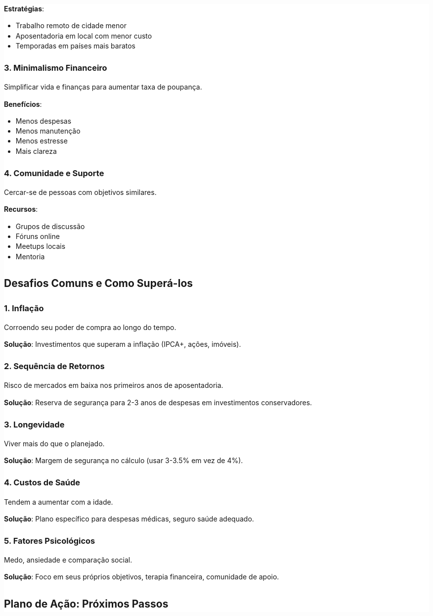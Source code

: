 **Estratégias**:
- Trabalho remoto de cidade menor
- Aposentadoria em local com menor custo
- Temporadas em países mais baratos

### 3. Minimalismo Financeiro
Simplificar vida e finanças para aumentar taxa de poupança.

**Benefícios**:
- Menos despesas
- Menos manutenção
- Menos estresse
- Mais clareza

### 4. Comunidade e Suporte
Cercar-se de pessoas com objetivos similares.

**Recursos**:
- Grupos de discussão
- Fóruns online
- Meetups locais
- Mentoria

## Desafios Comuns e Como Superá-los

### 1. Inflação
Corroendo seu poder de compra ao longo do tempo.

**Solução**: Investimentos que superam a inflação (IPCA+, ações, imóveis).

### 2. Sequência de Retornos
Risco de mercados em baixa nos primeiros anos de aposentadoria.

**Solução**: Reserva de segurança para 2-3 anos de despesas em investimentos conservadores.

### 3. Longevidade
Viver mais do que o planejado.

**Solução**: Margem de segurança no cálculo (usar 3-3.5% em vez de 4%).

### 4. Custos de Saúde
Tendem a aumentar com a idade.

**Solução**: Plano específico para despesas médicas, seguro saúde adequado.

### 5. Fatores Psicológicos
Medo, ansiedade e comparação social.

**Solução**: Foco em seus próprios objetivos, terapia financeira, comunidade de apoio.

## Plano de Ação: Próximos Passos

